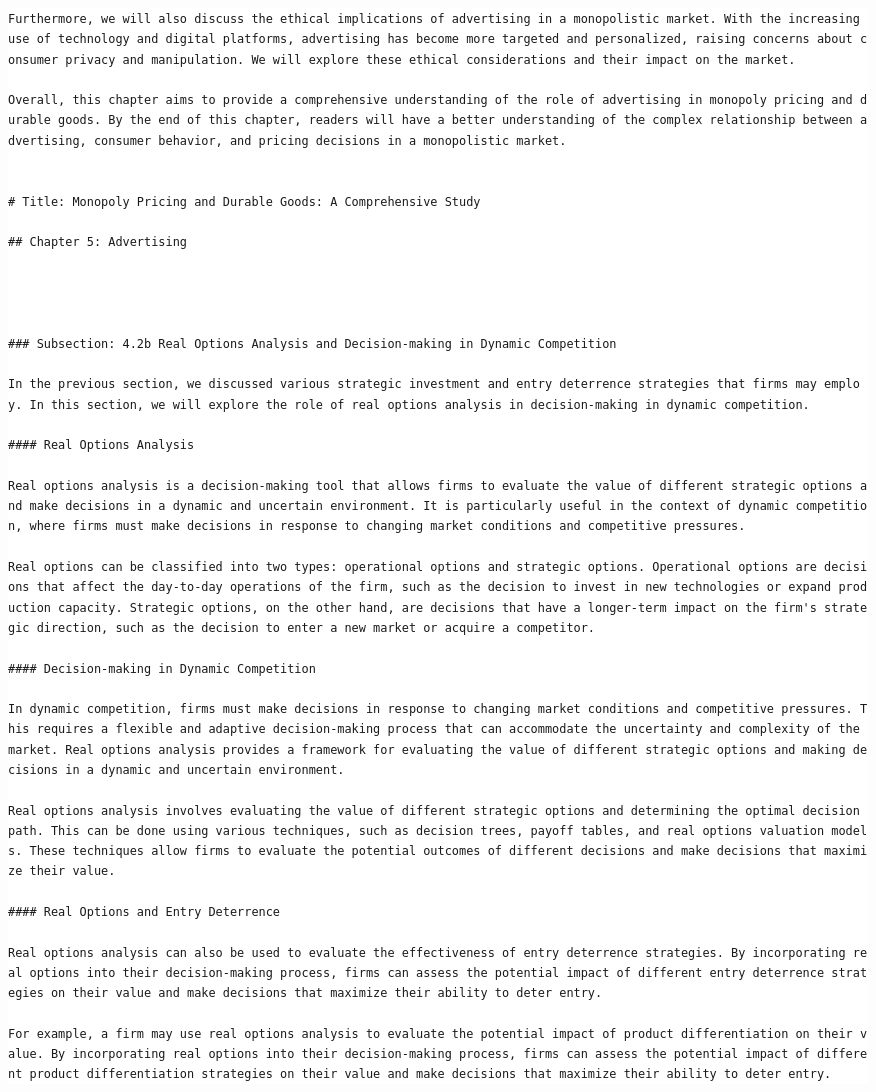 ```
Furthermore, we will also discuss the ethical implications of advertising in a monopolistic market. With the increasing use of technology and digital platforms, advertising has become more targeted and personalized, raising concerns about consumer privacy and manipulation. We will explore these ethical considerations and their impact on the market.

Overall, this chapter aims to provide a comprehensive understanding of the role of advertising in monopoly pricing and durable goods. By the end of this chapter, readers will have a better understanding of the complex relationship between advertising, consumer behavior, and pricing decisions in a monopolistic market. 


# Title: Monopoly Pricing and Durable Goods: A Comprehensive Study

## Chapter 5: Advertising




### Subsection: 4.2b Real Options Analysis and Decision-making in Dynamic Competition

In the previous section, we discussed various strategic investment and entry deterrence strategies that firms may employ. In this section, we will explore the role of real options analysis in decision-making in dynamic competition.

#### Real Options Analysis

Real options analysis is a decision-making tool that allows firms to evaluate the value of different strategic options and make decisions in a dynamic and uncertain environment. It is particularly useful in the context of dynamic competition, where firms must make decisions in response to changing market conditions and competitive pressures.

Real options can be classified into two types: operational options and strategic options. Operational options are decisions that affect the day-to-day operations of the firm, such as the decision to invest in new technologies or expand production capacity. Strategic options, on the other hand, are decisions that have a longer-term impact on the firm's strategic direction, such as the decision to enter a new market or acquire a competitor.

#### Decision-making in Dynamic Competition

In dynamic competition, firms must make decisions in response to changing market conditions and competitive pressures. This requires a flexible and adaptive decision-making process that can accommodate the uncertainty and complexity of the market. Real options analysis provides a framework for evaluating the value of different strategic options and making decisions in a dynamic and uncertain environment.

Real options analysis involves evaluating the value of different strategic options and determining the optimal decision path. This can be done using various techniques, such as decision trees, payoff tables, and real options valuation models. These techniques allow firms to evaluate the potential outcomes of different decisions and make decisions that maximize their value.

#### Real Options and Entry Deterrence

Real options analysis can also be used to evaluate the effectiveness of entry deterrence strategies. By incorporating real options into their decision-making process, firms can assess the potential impact of different entry deterrence strategies on their value and make decisions that maximize their ability to deter entry.

For example, a firm may use real options analysis to evaluate the potential impact of product differentiation on their value. By incorporating real options into their decision-making process, firms can assess the potential impact of different product differentiation strategies on their value and make decisions that maximize their ability to deter entry.

```